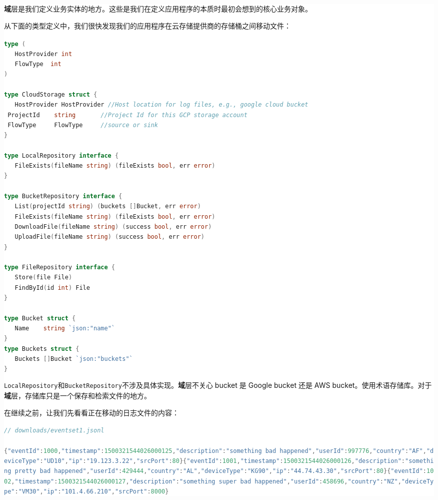**域**层是我们定义业务实体的地方。这些是我们在定义应用程序的本质时最初会想到的核心业务对象。

从下面的类型定义中，我们很快发现我们的应用程序在云存储提供商的存储桶之间移动文件：

```go
type (
   HostProvider int
   FlowType  int
)

type CloudStorage struct {
   HostProvider HostProvider //Host location for log files, e.g., google cloud bucket
 ProjectId    string       //Project Id for this GCP storage account
 FlowType     FlowType     //source or sink
}

type LocalRepository interface {
   FileExists(fileName string) (fileExists bool, err error)
}

type BucketRepository interface {
   List(projectId string) (buckets []Bucket, err error)
   FileExists(fileName string) (fileExists bool, err error)
   DownloadFile(fileName string) (success bool, err error)
   UploadFile(fileName string) (success bool, err error)
}

type FileRepository interface {
   Store(file File)
   FindById(id int) File
}

type Bucket struct {
   Name    string `json:"name"`
}
type Buckets struct {
   Buckets []Bucket `json:"buckets"`
}
```

`LocalRepository`和`BucketRepository`不涉及具体实现。**域**层不关心 bucket 是 Google bucket 还是 AWS bucket。使用术语存储库。对于**域**层，存储库只是一个保存和检索文件的地方。

在继续之前，让我们先看看正在移动的日志文件的内容：

```go
// downloads/eventset1.jsonl

{"eventId":1000,"timestamp":1500321544026000125,"description":"something bad happened","userId":997776,"country":"AF","deviceType":"UD10","ip":"19.123.3.22","srcPort":80}{"eventId":1001,"timestamp":1500321544026000126,"description":"something pretty bad happened","userId":429444,"country":"AL","deviceType":"KG90","ip":"44.74.43.30","srcPort":80}{"eventId":1002,"timestamp":1500321544026000127,"description":"something super bad happened","userId":458696,"country":"NZ","deviceType":"VM30","ip":"101.4.66.210","srcPort":8000}
```
